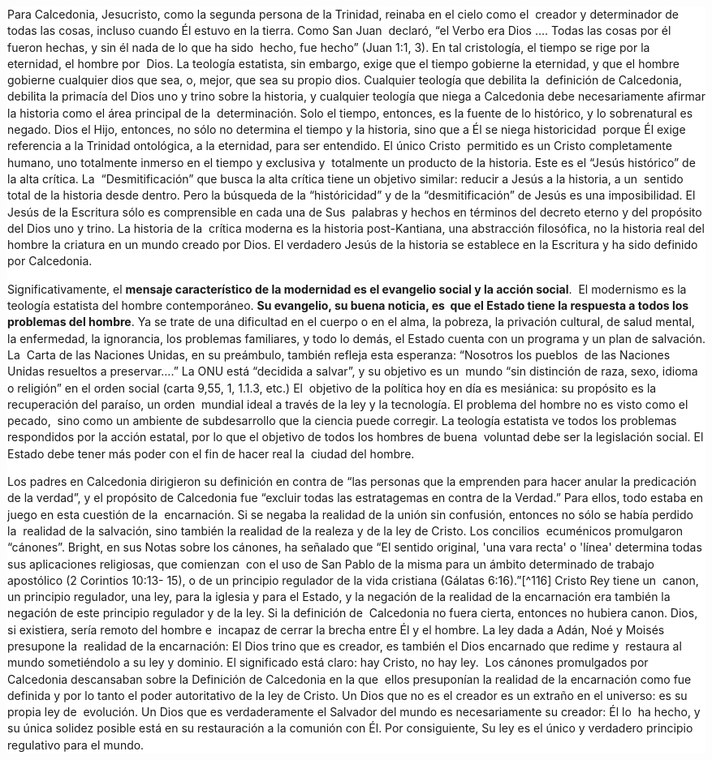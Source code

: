 Para Calcedonia, Jesucristo, como la segunda persona de la Trinidad, reinaba en el cielo como el  creador y determinador de todas las cosas, incluso cuando Él estuvo en la tierra. Como San Juan  declaró, “el Verbo era Dios .... Todas las cosas por él fueron hechas, y sin él nada de lo que ha sido  hecho, fue hecho” (Juan 1:1, 3). En tal cristología, el tiempo se rige por la eternidad, el hombre por  Dios. La teología estatista, sin embargo, exige que el tiempo gobierne la eternidad, y que el hombre  gobierne cualquier dios que sea, o, mejor, que sea su propio dios. Cualquier teología que debilita la  definición de Calcedonia, debilita la primacía del Dios uno y trino sobre la historia, y cualquier teología que niega a Calcedonia debe necesariamente afirmar la historia como el área principal de la  determinación. Solo el tiempo, entonces, es la fuente de lo histórico, y lo sobrenatural es negado. Dios el Hijo, entonces, no sólo no determina el tiempo y la historia, sino que a Él se niega historicidad  porque Él exige referencia a la Trinidad ontológica, a la eternidad, para ser entendido. El único Cristo  permitido es un Cristo completamente humano, uno totalmente inmerso en el tiempo y exclusiva y  totalmente un producto de la historia. Este es el “Jesús histórico” de la alta crítica. La  “Desmitificación” que busca la alta crítica tiene un objetivo similar: reducir a Jesús a la historia, a un  sentido total de la historia desde dentro. Pero la búsqueda de la “históricidad” y de la “desmitificación” de Jesús es una imposibilidad. El Jesús de la Escritura sólo es comprensible en cada una de Sus  palabras y hechos en términos del decreto eterno y del propósito del Dios uno y trino. La historia de la  crítica moderna es la historia post-Kantiana, una abstracción filosófica, no la historia real del hombre la criatura en un mundo creado por Dios. El verdadero Jesús de la historia se establece en la Escritura y ha sido definido por Calcedonia. 

Significativamente, el **mensaje característico de la modernidad es el evangelio social y la acción social**.  El modernismo es la teología estatista del hombre contemporáneo. **Su evangelio, su buena noticia, es  que el Estado tiene la respuesta a todos los problemas del hombre**. Ya se trate de una dificultad en el cuerpo o en el alma, la pobreza, la privación cultural, de salud mental, la enfermedad, la ignorancia, los problemas familiares, y todo lo demás, el Estado cuenta con un programa y un plan de salvación. La  Carta de las Naciones Unidas, en su preámbulo, también refleja esta esperanza: “Nosotros los pueblos  de las Naciones Unidas resueltos a preservar....” La ONU está “decidida a salvar”, y su objetivo es un  mundo “sin distinción de raza, sexo, idioma o religión” en el orden social (carta 9,55, 1, 1.1.3, etc.) El  objetivo de la política hoy en día es mesiánica: su propósito es la recuperación del paraíso, un orden  mundial ideal a través de la ley y la tecnología. El problema del hombre no es visto como el pecado,  sino como un ambiente de subdesarrollo que la ciencia puede corregir. La teología estatista ve todos los problemas respondidos por la acción estatal, por lo que el objetivo de todos los hombres de buena  voluntad debe ser la legislación social. El Estado debe tener más poder con el fin de hacer real la  ciudad del hombre.

Los padres en Calcedonia dirigieron su definición en contra de “las personas que la emprenden para hacer anular la predicación de la verdad”, y el propósito de Calcedonia fue “excluir todas las estratagemas en contra de la Verdad.” Para ellos, todo estaba en juego en esta cuestión de la  encarnación. Si se negaba la realidad de la unión sin confusión, entonces no sólo se había perdido la  realidad de la salvación, sino también la realidad de la realeza y de la ley de Cristo. Los concilios  ecuménicos promulgaron “cánones”. Bright, en sus Notas sobre los cánones, ha señalado que “El sentido original, 'una vara recta' o 'línea' determina todas sus aplicaciones religiosas, que comienzan  con el uso de San Pablo de la misma para un ámbito determinado de trabajo apostólico (2 Corintios 10:13- 15), o de un principio regulador de la vida cristiana (Gálatas 6:16).”[^116] Cristo Rey tiene un  canon, un principio regulador, una ley, para la iglesia y para el Estado, y la negación de la realidad de la encarnación era también la negación de este principio regulador y de la ley. Si la definición de  Calcedonia no fuera cierta, entonces no hubiera canon. Dios, si existiera, sería remoto del hombre e  incapaz de cerrar la brecha entre Él y el hombre. La ley dada a Adán, Noé y Moisés presupone la  realidad de la encarnación: El Dios trino que es creador, es también el Dios encarnado que redime y  restaura al mundo sometiéndolo a su ley y dominio. El significado está claro: hay Cristo, no hay ley.  Los cánones promulgados por Calcedonia descansaban sobre la Definición de Calcedonia en la que  ellos presuponían la realidad de la encarnación como fue definida y por lo tanto el poder autoritativo de la ley de Cristo. Un Dios que no es el creador es un extraño en el universo: es su propia ley de  evolución. Un Dios que es verdaderamente el Salvador del mundo es necesariamente su creador: Él lo  ha hecho, y su única solidez posible está en su restauración a la comunión con Él. Por consiguiente, Su ley es el único y verdadero principio regulativo para el mundo. 


[^104]: Ethelbert Stauffer, Christ and the Caesars, (Philadelphia, PA: Westminster Press, 1955), 81-89.
[^108]: Eugen Rosenstock-Huessy, Out of Revolution (New York, NY: William Morrow, 1938), 437, 503ff.
[^111]: J. N. W. B. Robertson, ed., The Divine Liturgies of John Chrysostom and Basil the Great (London, England:
[^112]: George H. Williams, The Norman Anonymous of A.D. 1100, Harvard Theological Studies 18 (Cambridge,
[^114]: Ibid., 229.
[^117]: Fustel De Coulanges, The Ancient City, (Garden City, NY: Doubleday Anchor Books, \[1864\] 1936), 141,
[^120]: Nicene and Post-Nicene Fathers, series 2, vol. 12, 133.